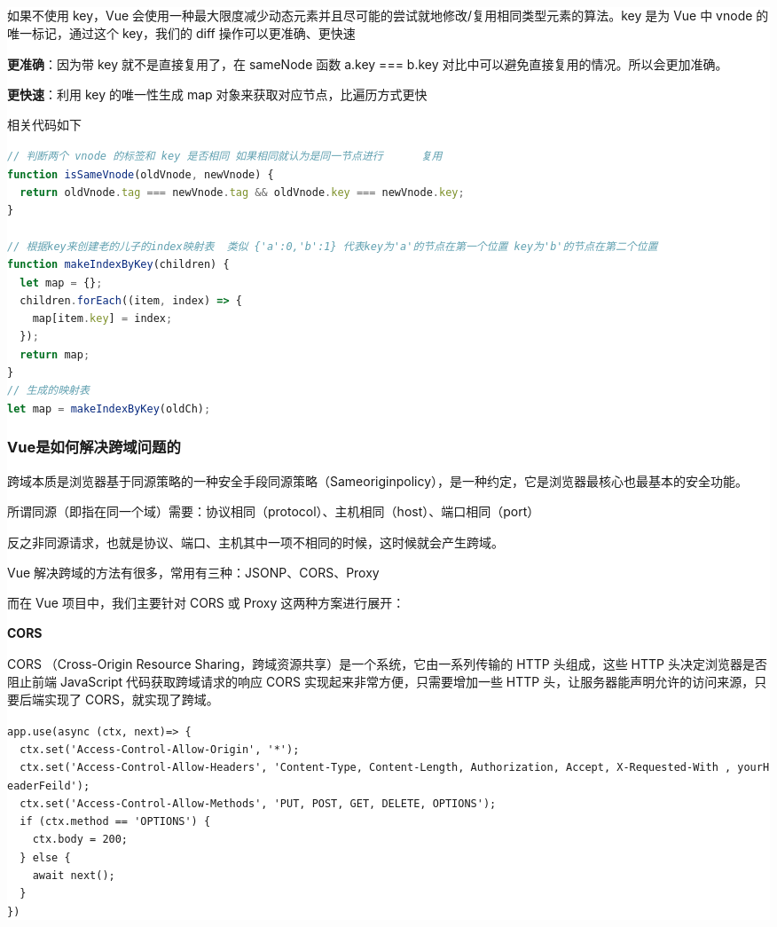 如果不使用 key，Vue 会使用一种最大限度减少动态元素并且尽可能的尝试就地修改/复用相同类型元素的算法。key 是为 Vue 中 vnode 的唯一标记，通过这个 key，我们的 diff 操作可以更准确、更快速

**更准确**：因为带 key 就不是直接复用了，在 sameNode 函数 a.key === b.key 对比中可以避免直接复用的情况。所以会更加准确。

**更快速**：利用 key 的唯一性生成 map 对象来获取对应节点，比遍历方式更快

相关代码如下

```js
// 判断两个 vnode 的标签和 key 是否相同 如果相同就认为是同一节点进行      复用
function isSameVnode(oldVnode, newVnode) {
  return oldVnode.tag === newVnode.tag && oldVnode.key === newVnode.key;
}

// 根据key来创建老的儿子的index映射表  类似 {'a':0,'b':1} 代表key为'a'的节点在第一个位置 key为'b'的节点在第二个位置
function makeIndexByKey(children) {
  let map = {};
  children.forEach((item, index) => {
    map[item.key] = index;
  });
  return map;
}
// 生成的映射表
let map = makeIndexByKey(oldCh); 
```

###  Vue是如何解决跨域问题的

跨域本质是浏览器基于同源策略的一种安全手段同源策略（Sameoriginpolicy），是一种约定，它是浏览器最核心也最基本的安全功能。

所谓同源（即指在同一个域）需要：协议相同（protocol）、主机相同（host）、端口相同（port）

反之非同源请求，也就是协议、端口、主机其中一项不相同的时候，这时候就会产生跨域。

Vue 解决跨域的方法有很多，常用有三种：JSONP、CORS、Proxy

而在 Vue 项目中，我们主要针对 CORS 或 Proxy 这两种方案进行展开：

**CORS**

CORS （Cross-Origin Resource Sharing，跨域资源共享）是一个系统，它由一系列传输的 HTTP 头组成，这些 HTTP  头决定浏览器是否阻止前端 JavaScript 代码获取跨域请求的响应 CORS 实现起来非常方便，只需要增加一些 HTTP  头，让服务器能声明允许的访问来源，只要后端实现了 CORS，就实现了跨域。

```
app.use(async (ctx, next)=> {
  ctx.set('Access-Control-Allow-Origin', '*');
  ctx.set('Access-Control-Allow-Headers', 'Content-Type, Content-Length, Authorization, Accept, X-Requested-With , yourHeaderFeild');
  ctx.set('Access-Control-Allow-Methods', 'PUT, POST, GET, DELETE, OPTIONS');
  if (ctx.method == 'OPTIONS') {
    ctx.body = 200; 
  } else {
    await next();
  }
})
```
